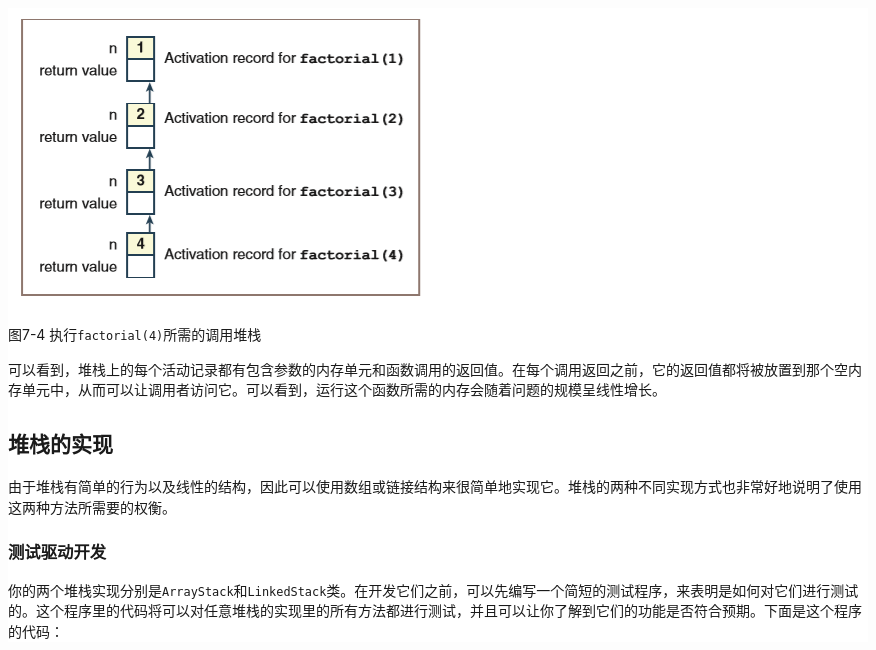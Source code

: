 ![Figure-7-4](../Resources/Chapter7/Figure-7-4.png)

图7-4 执行`factorial(4)`所需的调用堆栈

可以看到，堆栈上的每个活动记录都有包含参数的内存单元和函数调用的返回值。在每个调用返回之前，它的返回值都将被放置到那个空内存单元中，从而可以让调用者访问它。可以看到，运行这个函数所需的内存会随着问题的规模呈线性增长。

## 堆栈的实现

由于堆栈有简单的行为以及线性的结构，因此可以使用数组或链接结构来很简单地实现它。堆栈的两种不同实现方式也非常好地说明了使用这两种方法所需要的权衡。

### 测试驱动开发

你的两个堆栈实现分别是`ArrayStack`和`LinkedStack`类。在开发它们之前，可以先编写一个简短的测试程序，来表明是如何对它们进行测试的。这个程序里的代码将可以对任意堆栈的实现里的所有方法都进行测试，并且可以让你了解到它们的功能是否符合预期。下面是这个程序的代码：
